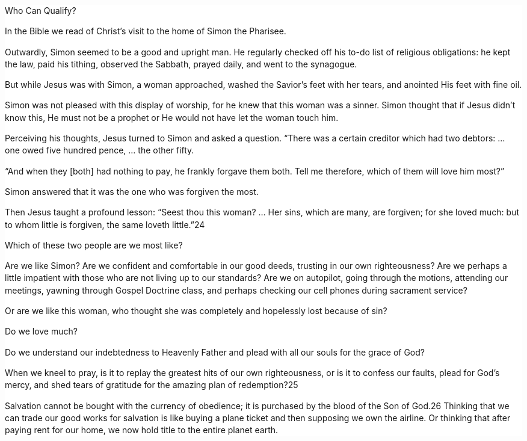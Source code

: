 







Who Can Qualify?



In the Bible we read of Christ’s visit to the home of Simon the Pharisee.

Outwardly, Simon seemed to be a good and upright man. He regularly checked off his to-do list of religious obligations: he kept the law, paid his tithing, observed the Sabbath, prayed daily, and went to the synagogue.

But while Jesus was with Simon, a woman approached, washed the Savior’s feet with her tears, and anointed His feet with fine oil.

Simon was not pleased with this display of worship, for he knew that this woman was a sinner. Simon thought that if Jesus didn’t know this, He must not be a prophet or He would not have let the woman touch him.

Perceiving his thoughts, Jesus turned to Simon and asked a question. “There was a certain creditor which had two debtors: … one owed five hundred pence, … the other fifty.



“And when they [both] had nothing to pay, he frankly forgave them both. Tell me therefore, which of them will love him most?”

Simon answered that it was the one who was forgiven the most.

Then Jesus taught a profound lesson: “Seest thou this woman? … Her sins, which are many, are forgiven; for she loved much: but to whom little is forgiven, the same loveth little.”24

Which of these two people are we most like?

Are we like Simon? Are we confident and comfortable in our good deeds, trusting in our own righteousness? Are we perhaps a little impatient with those who are not living up to our standards? Are we on autopilot, going through the motions, attending our meetings, yawning through Gospel Doctrine class, and perhaps checking our cell phones during sacrament service?

Or are we like this woman, who thought she was completely and hopelessly lost because of sin?

Do we love much?

Do we understand our indebtedness to Heavenly Father and plead with all our souls for the grace of God?

When we kneel to pray, is it to replay the greatest hits of our own righteousness, or is it to confess our faults, plead for God’s mercy, and shed tears of gratitude for the amazing plan of redemption?25

Salvation cannot be bought with the currency of obedience; it is purchased by the blood of the Son of God.26 Thinking that we can trade our good works for salvation is like buying a plane ticket and then supposing we own the airline. Or thinking that after paying rent for our home, we now hold title to the entire planet earth.




